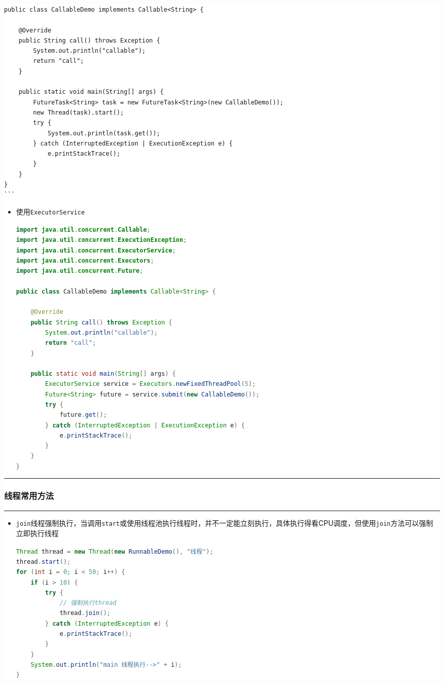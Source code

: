     public class CallableDemo implements Callable<String> {

        @Override
        public String call() throws Exception {
            System.out.println("callable");
            return "call";
        }

        public static void main(String[] args) {
            FutureTask<String> task = new FutureTask<String>(new CallableDemo());
            new Thread(task).start();
            try {
                System.out.println(task.get());
            } catch (InterruptedException | ExecutionException e) {
                e.printStackTrace();
            }
        }
    }
    ```
* 使用`ExecutorService`
    ```java
    import java.util.concurrent.Callable;
    import java.util.concurrent.ExecutionException;
    import java.util.concurrent.ExecutorService;
    import java.util.concurrent.Executors;
    import java.util.concurrent.Future;

    public class CallableDemo implements Callable<String> {

        @Override
        public String call() throws Exception {
            System.out.println("callable");
            return "call";
        }

        public static void main(String[] args) {
            ExecutorService service = Executors.newFixedThreadPool(5);
            Future<String> future = service.submit(new CallableDemo());
            try {
                future.get();
            } catch (InterruptedException | ExecutionException e) {
                e.printStackTrace();
            }
        }
    }
    ```
***
### 线程常用方法
***
* `join`线程强制执行，当调用`start`或使用线程池执行线程时，并不一定能立刻执行，具体执行得看CPU调度，但使用`join`方法可以强制立即执行线程
    ```java
    Thread thread = new Thread(new RunnableDemo(), "线程");
    thread.start();
    for (int i = 0; i < 50; i++) {
        if (i > 10) {
            try {
                // 强制执行thread
                thread.join();
            } catch (InterruptedException e) {
                e.printStackTrace();
            }
        }
        System.out.println("main 线程执行-->" + i);
    }
    ```
